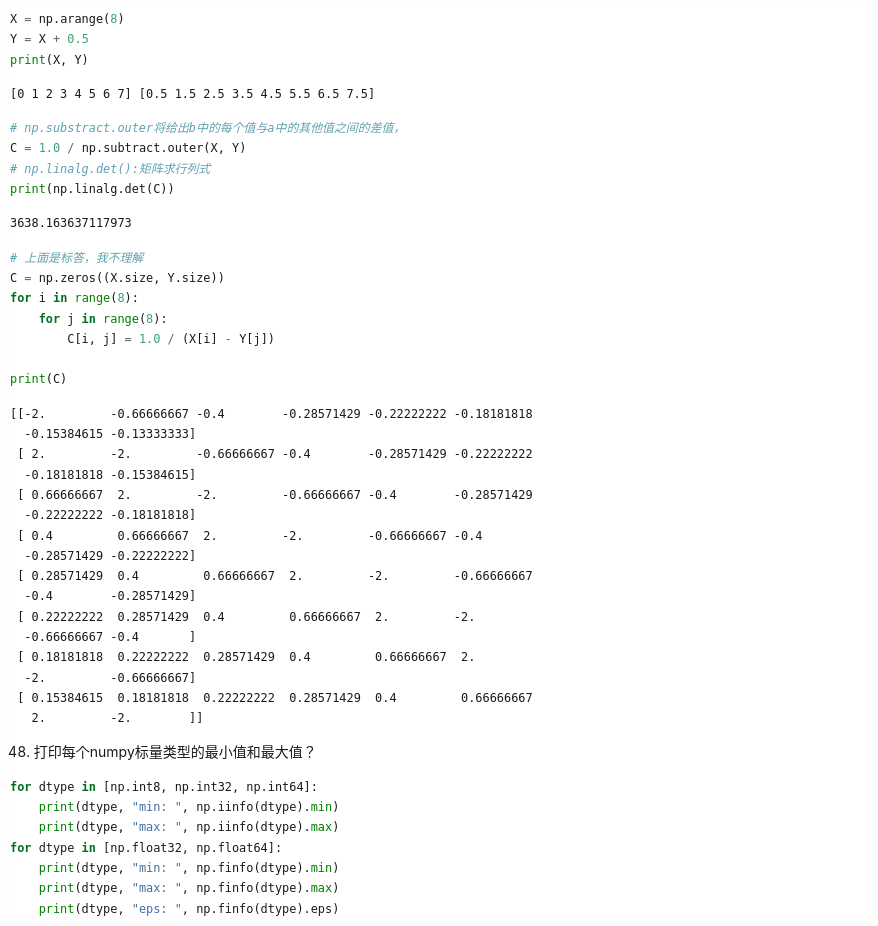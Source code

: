 
```python
X = np.arange(8)
Y = X + 0.5
print(X, Y)
```

    [0 1 2 3 4 5 6 7] [0.5 1.5 2.5 3.5 4.5 5.5 6.5 7.5]



```python
# np.substract.outer将给出b中的每个值与a中的其他值之间的差值，
C = 1.0 / np.subtract.outer(X, Y)
# np.linalg.det():矩阵求行列式
print(np.linalg.det(C))
```

    3638.163637117973



```python
# 上面是标答，我不理解
C = np.zeros((X.size, Y.size))
for i in range(8):
    for j in range(8):
        C[i, j] = 1.0 / (X[i] - Y[j])
        
print(C)
```

    [[-2.         -0.66666667 -0.4        -0.28571429 -0.22222222 -0.18181818
      -0.15384615 -0.13333333]
     [ 2.         -2.         -0.66666667 -0.4        -0.28571429 -0.22222222
      -0.18181818 -0.15384615]
     [ 0.66666667  2.         -2.         -0.66666667 -0.4        -0.28571429
      -0.22222222 -0.18181818]
     [ 0.4         0.66666667  2.         -2.         -0.66666667 -0.4
      -0.28571429 -0.22222222]
     [ 0.28571429  0.4         0.66666667  2.         -2.         -0.66666667
      -0.4        -0.28571429]
     [ 0.22222222  0.28571429  0.4         0.66666667  2.         -2.
      -0.66666667 -0.4       ]
     [ 0.18181818  0.22222222  0.28571429  0.4         0.66666667  2.
      -2.         -0.66666667]
     [ 0.15384615  0.18181818  0.22222222  0.28571429  0.4         0.66666667
       2.         -2.        ]]


48. 打印每个numpy标量类型的最小值和最大值？


```python
for dtype in [np.int8, np.int32, np.int64]:
    print(dtype, "min: ", np.iinfo(dtype).min)
    print(dtype, "max: ", np.iinfo(dtype).max)
for dtype in [np.float32, np.float64]:
    print(dtype, "min: ", np.finfo(dtype).min)
    print(dtype, "max: ", np.finfo(dtype).max)
    print(dtype, "eps: ", np.finfo(dtype).eps)
```
